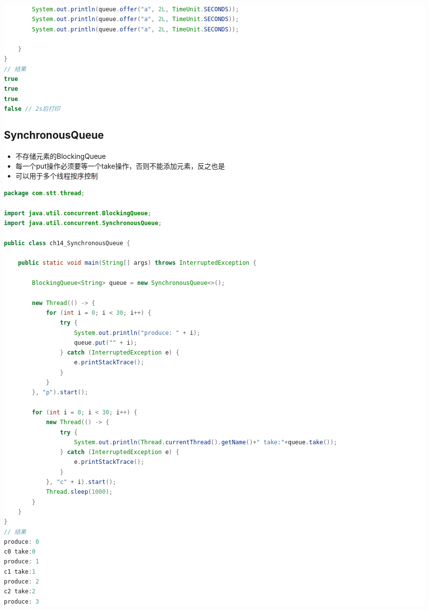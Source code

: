 ```java
		System.out.println(queue.offer("a", 2L, TimeUnit.SECONDS));
		System.out.println(queue.offer("a", 2L, TimeUnit.SECONDS));
		System.out.println(queue.offer("a", 2L, TimeUnit.SECONDS));

	}
}
// 结果
true
true
true
false // 2s后打印
```



## SynchronousQueue

- 不存储元素的BlockingQueue
- 每一个put操作必须要等一个take操作，否则不能添加元素，反之也是
- 可以用于多个线程按序控制

```java
package com.stt.thread;

import java.util.concurrent.BlockingQueue;
import java.util.concurrent.SynchronousQueue;

public class ch14_SynchronousQueue {

	public static void main(String[] args) throws InterruptedException {

		BlockingQueue<String> queue = new SynchronousQueue<>();

		new Thread(() -> {
			for (int i = 0; i < 30; i++) {
				try {
					System.out.println("produce: " + i);
					queue.put("" + i);
				} catch (InterruptedException e) {
					e.printStackTrace();
				}
			}
		}, "p").start();

		for (int i = 0; i < 30; i++) {
			new Thread(() -> {
				try {
					System.out.println(Thread.currentThread().getName()+" take:"+queue.take());
				} catch (InterruptedException e) {
					e.printStackTrace();
				}
			}, "c" + i).start();
			Thread.sleep(1000);
		}
	}
}
// 结果
produce: 0
c0 take:0
produce: 1
c1 take:1
produce: 2
c2 take:2
produce: 3
```